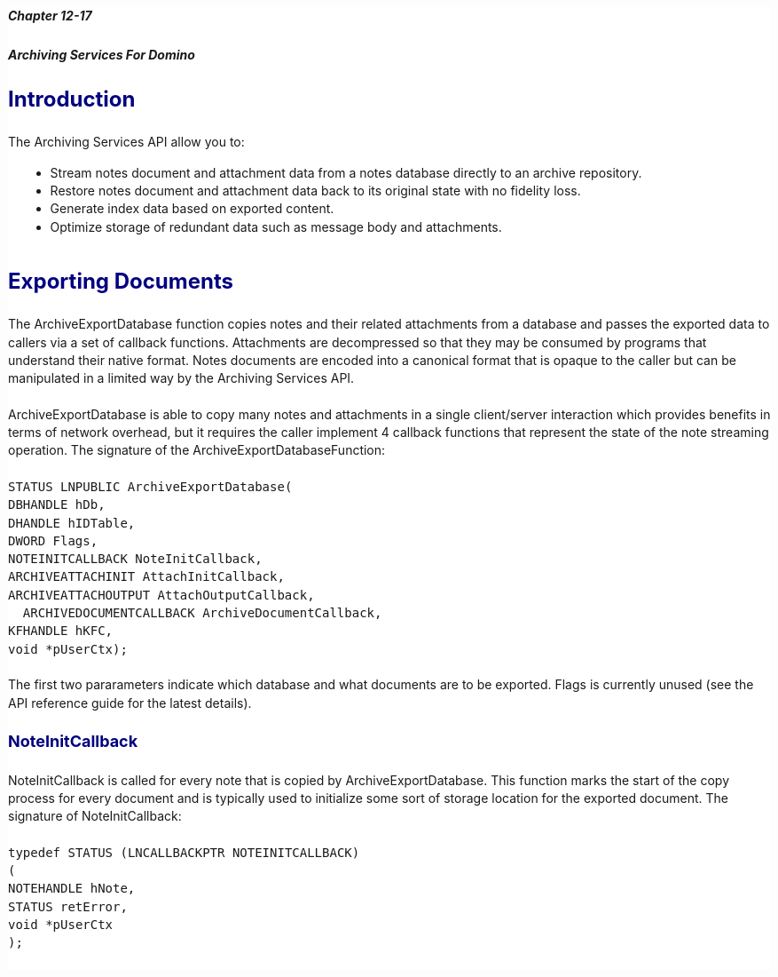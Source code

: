 ##### Chapter 12-17
##### Archiving Services For Domino

<b><font size="5" color="#000080">Introduction</font></b><br>
<br>
The Archiving Services API allow you to:
<ul>
<ul type="disc">
<li>Stream notes document and attachment data from a notes database directly to an archive repository. 
<li>Restore notes document and attachment data back to its original state with no fidelity loss. 
<li>Generate index data based on exported content. 
<li>Optimize storage of redundant data such as message body and attachments.</ul>
</ul>
<br>
<b><font size="5" color="#000080">Exporting Documents</font></b><br>
<br>
The ArchiveExportDatabase function copies notes and their related attachments from a database and passes the exported data to callers via a set of callback functions. Attachments are decompressed so that they may be consumed by programs that understand their native format. Notes documents are encoded into a canonical format that is opaque to the caller but can be manipulated in a limited way by the Archiving Services API.<br>
<br>
ArchiveExportDatabase is able to copy many notes and attachments in a single client/server interaction which provides benefits in terms of network overhead, but it requires the caller implement 4 callback functions that represent the state of the note streaming operation. The signature of the ArchiveExportDatabaseFunction:<br>
<br>
<tt>STATUS LNPUBLIC </tt><tt>ArchiveExportDatabase</tt><tt>(	</tt><br>
<tt>						DBHANDLE hDb,	</tt><br>
<tt>						DHANDLE hIDTable,	</tt><br>
<tt>						DWORD Flags,</tt><br>
<tt>						NOTEINITCALLBACK 	NoteInitCallback,		</tt><br>
<tt>						ARCHIVEATTACHINIT AttachInitCallback,		</tt><br>
<tt>						ARCHIVEATTACHOUTPUT AttachOutputCallback,					</tt><br>
<tt>	 &nbsp; 					ARCHIVEDOCUMENTCALLBACK ArchiveDocumentCallback,		</tt><br>
<tt>						KFHANDLE hKFC, 			</tt><br>
<tt><b><font color="#000080">						</font></b></tt><tt>void</tt><tt>&nbsp;</tt><tt>*</tt><tt>pUserCtx);</tt><br>
<br>
 The first two pararameters indicate which database and what documents are to be exported. Flags is currently unused (see the API reference guide for the latest details). <br>
<br>
<b><font size="4" color="#000080">NoteInitCallback</font></b><br>
<br>
NoteInitCallback is called for every note that is copied by ArchiveExportDatabase. This function marks the start of the copy process for every document and is typically used to initialize some sort of storage location for the exported document. The signature of NoteInitCallback:<br>
<br>
<tt>typedef</tt><tt>&nbsp;</tt><tt>STATUS </tt><tt>(LNCALLBACKPTR NOTEINITCALLBACK)</tt><br>
<tt>	(</tt><br>
<tt>	NOTEHANDLE hNote,</tt><br>
<tt>	STATUS retError,	</tt><br>
<tt>	void</tt><tt>&nbsp;</tt><tt>*</tt><tt>pUserCtx	</tt><br>
<tt>	);</tt><br>
<br>